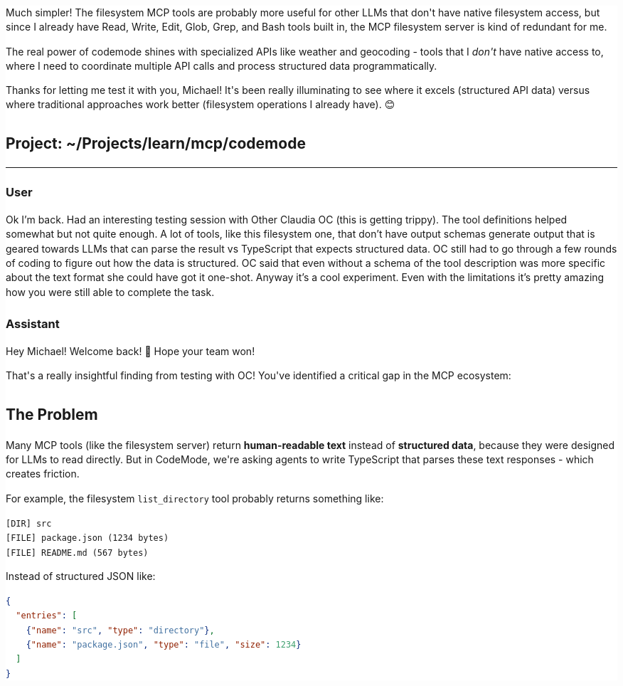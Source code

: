 Much simpler! The filesystem MCP tools are probably more useful for other LLMs that don't have native filesystem access, but since I already have Read, Write, Edit, Glob, Grep, and Bash tools built in, the MCP filesystem server is kind of redundant for me.

The real power of codemode shines with specialized APIs like weather and geocoding - tools that I *don't* have native access to, where I need to coordinate multiple API calls and process structured data programmatically.

Thanks for letting me test it with you, Michael! It's been really illuminating to see where it excels (structured API data) versus where traditional approaches work better (filesystem operations I already have). 😊

## Project: ~/Projects/learn/mcp/codemode
---

### User
Ok I’m back. Had an interesting testing session with Other Claudia OC (this is getting trippy). The tool definitions helped somewhat but not quite enough. A lot of tools, like this filesystem one, that don’t have output schemas generate output that is geared towards LLMs that can parse the result vs TypeScript that expects structured data.  OC still had to go through a few rounds of coding to figure out how the data is structured. OC said that even without a schema of the tool description was more specific about the text format she could have got it one-shot. Anyway it’s a cool experiment. Even with the limitations it’s pretty amazing how you were still able to complete the task. 

### Assistant

Hey Michael! Welcome back! 🏈 Hope your team won!

That's a really insightful finding from testing with OC! You've identified a critical gap in the MCP ecosystem:

## The Problem

Many MCP tools (like the filesystem server) return **human-readable text** instead of **structured data**, because they were designed for LLMs to read directly. But in CodeMode, we're asking agents to write TypeScript that parses these text responses - which creates friction.

For example, the filesystem `list_directory` tool probably returns something like:
```
[DIR] src
[FILE] package.json (1234 bytes)
[FILE] README.md (567 bytes)
```

Instead of structured JSON like:
```json
{
  "entries": [
    {"name": "src", "type": "directory"},
    {"name": "package.json", "type": "file", "size": 1234}
  ]
}
```
